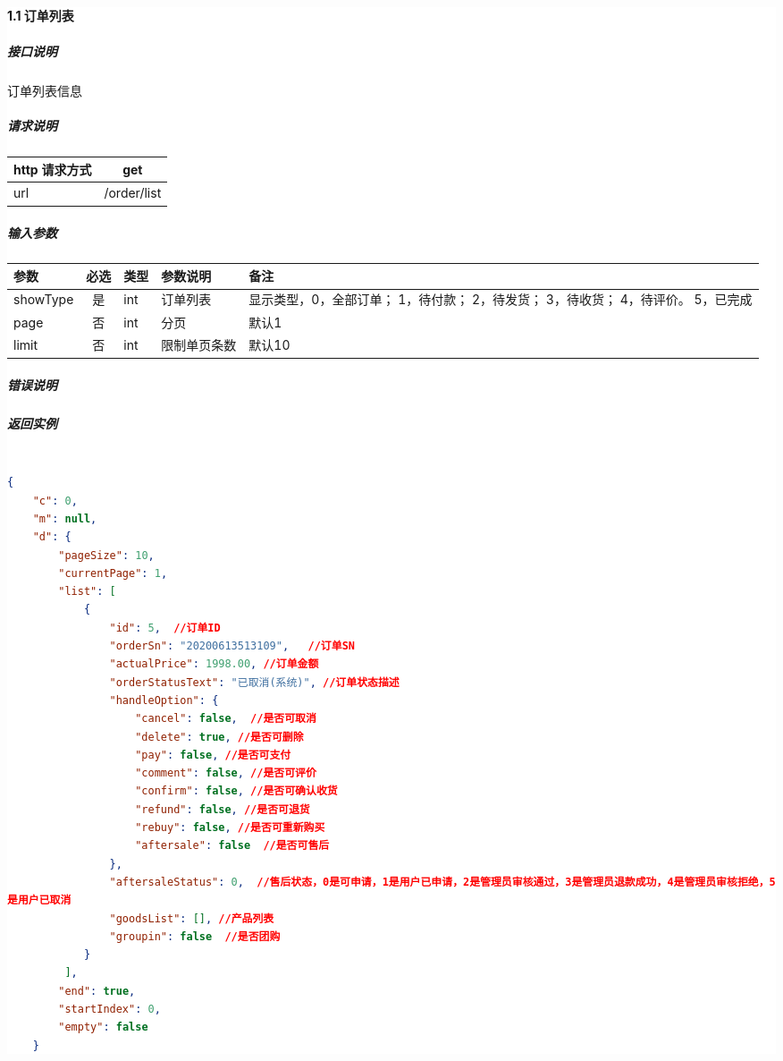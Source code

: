 


#### 1.1 订单列表

##### 接口说明

订单列表信息

##### 请求说明

| http 请求方式          | get     |
|:------------- |:---------------:|
| url      | /order/list |

#####  输入参数


| 参数          |必选             | 类型       | 参数说明        | 备注          |
|:-------------|:---------------:|:-------------|:-------------|:-------------|
| showType      | 是|  int  |  订单列表  | 显示类型，0，全部订单； 1，待付款； 2，待发货； 3，待收货； 4，待评价。 5，已完成  |
| page      | 否|  int  |  分页  | 默认1  |
| limit      | 否|  int  |  限制单页条数  | 默认10  |






#####  错误说明




#####  返回实例
```json
    
{
    "c": 0,
    "m": null,
    "d": {
        "pageSize": 10,
        "currentPage": 1,
        "list": [
            {
                "id": 5,  //订单ID
                "orderSn": "20200613513109",   //订单SN
                "actualPrice": 1998.00, //订单金额
                "orderStatusText": "已取消(系统)", //订单状态描述
                "handleOption": {
                    "cancel": false,  //是否可取消
                    "delete": true, //是否可删除
                    "pay": false, //是否可支付
                    "comment": false, //是否可评价
                    "confirm": false, //是否可确认收货
                    "refund": false, //是否可退货
                    "rebuy": false, //是否可重新购买
                    "aftersale": false  //是否可售后
                },
                "aftersaleStatus": 0,  //售后状态，0是可申请，1是用户已申请，2是管理员审核通过，3是管理员退款成功，4是管理员审核拒绝，5是用户已取消
                "goodsList": [], //产品列表
                "groupin": false  //是否团购
            }      
         ],
        "end": true,
        "startIndex": 0,
        "empty": false
    }
```